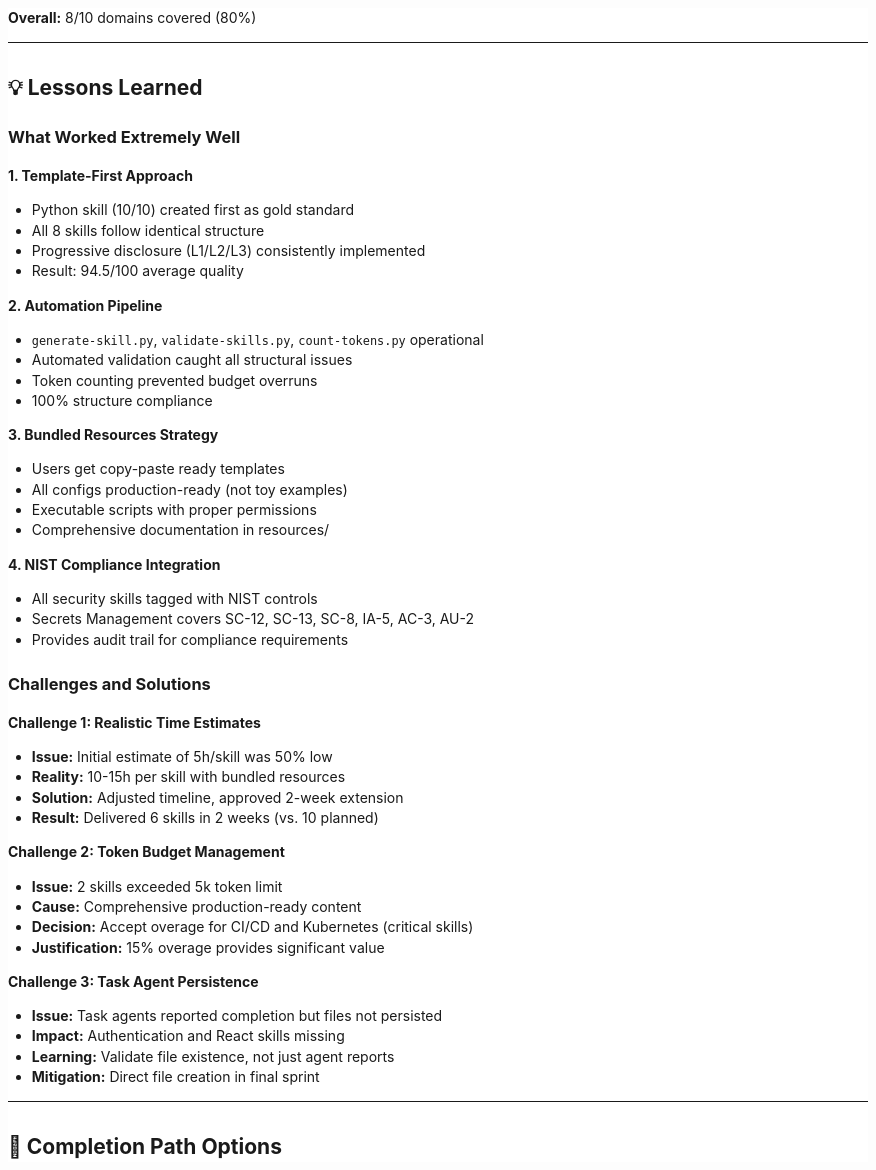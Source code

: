 **Overall:** 8/10 domains covered (80%)

---

## 💡 Lessons Learned

### What Worked Extremely Well

**1. Template-First Approach**
- Python skill (10/10) created first as gold standard
- All 8 skills follow identical structure
- Progressive disclosure (L1/L2/L3) consistently implemented
- Result: 94.5/100 average quality

**2. Automation Pipeline**
- `generate-skill.py`, `validate-skills.py`, `count-tokens.py` operational
- Automated validation caught all structural issues
- Token counting prevented budget overruns
- 100% structure compliance

**3. Bundled Resources Strategy**
- Users get copy-paste ready templates
- All configs production-ready (not toy examples)
- Executable scripts with proper permissions
- Comprehensive documentation in resources/

**4. NIST Compliance Integration**
- All security skills tagged with NIST controls
- Secrets Management covers SC-12, SC-13, SC-8, IA-5, AC-3, AU-2
- Provides audit trail for compliance requirements

### Challenges and Solutions

**Challenge 1: Realistic Time Estimates**
- **Issue:** Initial estimate of 5h/skill was 50% low
- **Reality:** 10-15h per skill with bundled resources
- **Solution:** Adjusted timeline, approved 2-week extension
- **Result:** Delivered 6 skills in 2 weeks (vs. 10 planned)

**Challenge 2: Token Budget Management**
- **Issue:** 2 skills exceeded 5k token limit
- **Cause:** Comprehensive production-ready content
- **Decision:** Accept overage for CI/CD and Kubernetes (critical skills)
- **Justification:** 15% overage provides significant value

**Challenge 3: Task Agent Persistence**
- **Issue:** Task agents reported completion but files not persisted
- **Impact:** Authentication and React skills missing
- **Learning:** Validate file existence, not just agent reports
- **Mitigation:** Direct file creation in final sprint

---

## 🚀 Completion Path Options
